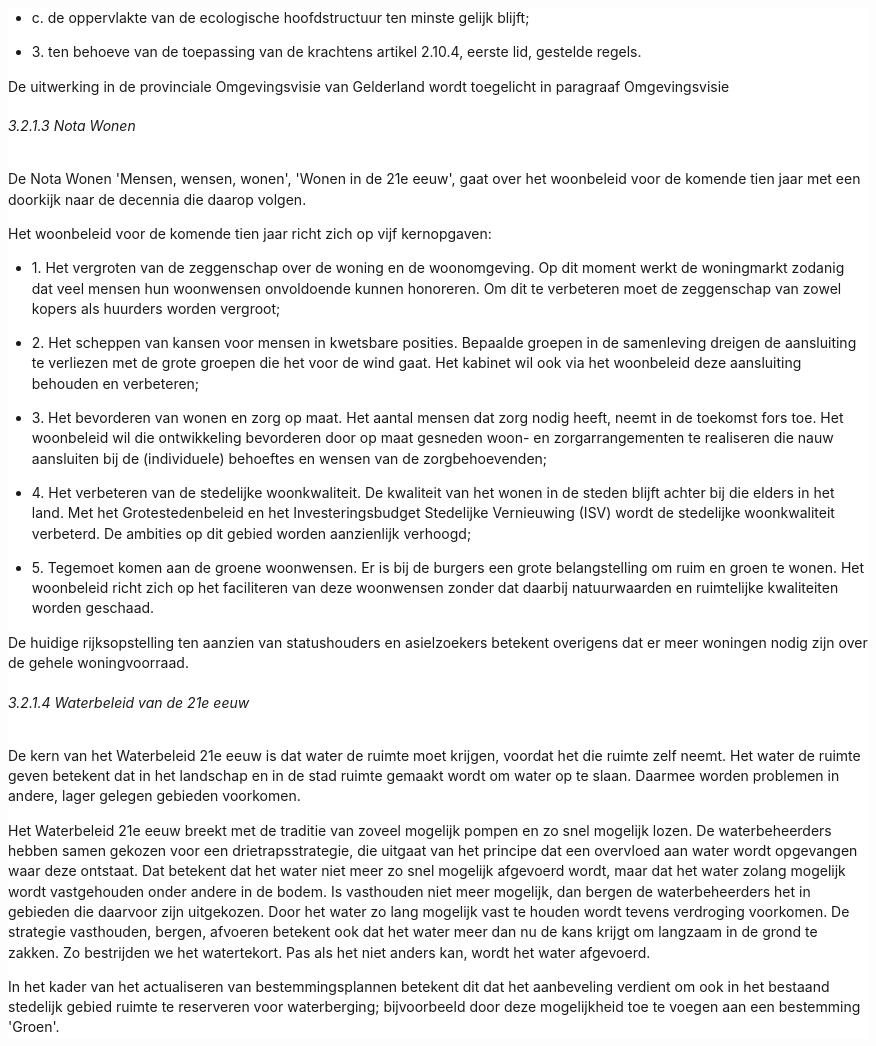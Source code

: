 + c. de oppervlakte van de ecologische hoofdstructuur ten minste gelijk blijft;

* 3\. ten behoeve van de toepassing van de krachtens artikel 2\.10\.4, eerste lid, gestelde regels.

De uitwerking in de provinciale Omgevingsvisie van Gelderland wordt toegelicht in paragraaf Omgevingsvisie

###### 3\.2\.1\.3 Nota Wonen

De Nota Wonen 'Mensen, wensen, wonen', 'Wonen in de 21e eeuw', gaat over het woonbeleid voor de komende tien jaar met een doorkijk naar de decennia die daarop volgen.

Het woonbeleid voor de komende tien jaar richt zich op vijf kernopgaven:

* 1\. Het vergroten van de zeggenschap over de woning en de woonomgeving. Op dit moment werkt de woningmarkt zodanig dat veel mensen hun woonwensen onvoldoende kunnen honoreren. Om dit te verbeteren moet de zeggenschap van zowel kopers als huurders worden vergroot;

* 2\. Het scheppen van kansen voor mensen in kwetsbare posities. Bepaalde groepen in de samenleving dreigen de aansluiting te verliezen met de grote groepen die het voor de wind gaat. Het kabinet wil ook via het woonbeleid deze aansluiting behouden en verbeteren;

* 3\. Het bevorderen van wonen en zorg op maat. Het aantal mensen dat zorg nodig heeft, neemt in de toekomst fors toe. Het woonbeleid wil die ontwikkeling bevorderen door op maat gesneden woon\- en zorgarrangementen te realiseren die nauw aansluiten bij de (individuele) behoeftes en wensen van de zorgbehoevenden;

* 4\. Het verbeteren van de stedelijke woonkwaliteit. De kwaliteit van het wonen in de steden blijft achter bij die elders in het land. Met het Grotestedenbeleid en het Investeringsbudget Stedelijke Vernieuwing (ISV) wordt de stedelijke woonkwaliteit verbeterd. De ambities op dit gebied worden aanzienlijk verhoogd;

* 5\. Tegemoet komen aan de groene woonwensen. Er is bij de burgers een grote belangstelling om ruim en groen te wonen. Het woonbeleid richt zich op het faciliteren van deze woonwensen zonder dat daarbij natuurwaarden en ruimtelijke kwaliteiten worden geschaad.

De huidige rijksopstelling ten aanzien van statushouders en asielzoekers betekent overigens dat er meer woningen nodig zijn over de gehele woningvoorraad.

###### 3\.2\.1\.4 Waterbeleid van de 21e eeuw

De kern van het Waterbeleid 21e eeuw is dat water de ruimte moet krijgen, voordat het die ruimte zelf neemt. Het water de ruimte geven betekent dat in het landschap en in de stad ruimte gemaakt wordt om water op te slaan. Daarmee worden problemen in andere, lager gelegen gebieden voorkomen.

Het Waterbeleid 21e eeuw breekt met de traditie van zoveel mogelijk pompen en zo snel mogelijk lozen. De waterbeheerders hebben samen gekozen voor een drietrapsstrategie, die uitgaat van het principe dat een overvloed aan water wordt opgevangen waar deze ontstaat. Dat betekent dat het water niet meer zo snel mogelijk afgevoerd wordt, maar dat het water zolang mogelijk wordt vastgehouden onder andere in de bodem. Is vasthouden niet meer mogelijk, dan bergen de waterbeheerders het in gebieden die daarvoor zijn uitgekozen. Door het water zo lang mogelijk vast te houden wordt tevens verdroging voorkomen. De strategie vasthouden, bergen, afvoeren betekent ook dat het water meer dan nu de kans krijgt om langzaam in de grond te zakken. Zo bestrijden we het watertekort. Pas als het niet anders kan, wordt het water afgevoerd.

In het kader van het actualiseren van bestemmingsplannen betekent dit dat het aanbeveling verdient om ook in het bestaand stedelijk gebied ruimte te reserveren voor waterberging; bijvoorbeeld door deze mogelijkheid toe te voegen aan een bestemming 'Groen'.
